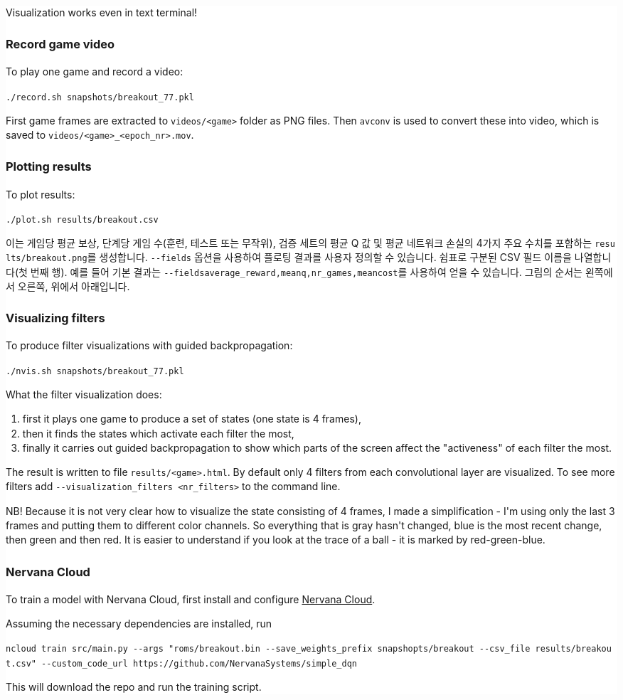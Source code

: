 Visualization works even in text terminal!

### Record game video

To play one game and record a video:
```
./record.sh snapshots/breakout_77.pkl
```
First game frames are extracted to `videos/<game>` folder as PNG files. Then `avconv` is used to convert these into video, which is saved to `videos/<game>_<epoch_nr>.mov`.

### Plotting results

To plot results:
```
./plot.sh results/breakout.csv
```


이는 게임당 평균 보상, 단계당 게임 수(훈련, 테스트 또는 무작위), 검증 세트의 평균 Q 값 및 평균 네트워크 손실의 4가지 주요 수치를 포함하는 `results/breakout.png`를 생성합니다. `--fields` 옵션을 사용하여 플로팅 결과를 사용자 정의할 수 있습니다. 쉼표로 구분된 CSV 필드 이름을 나열합니다(첫 번째 행). 예를 들어 기본 결과는 `--fieldsaverage_reward,meanq,nr_games,meancost`를 사용하여 얻을 수 있습니다. 그림의 순서는 왼쪽에서 오른쪽, 위에서 아래입니다.

### Visualizing filters

To produce filter visualizations with guided backpropagation:

```
./nvis.sh snapshots/breakout_77.pkl
```

What the filter visualization does:

1. first it plays one game to produce a set of states (one state is 4 frames), 
2. then it finds the states which activate each filter the most,
3. finally it carries out guided backpropagation to show which parts of the screen affect the "activeness" of each filter the most. 

The result is written to file `results/<game>.html`. By default only 4 filters from each convolutional layer are visualized. To see more filters add `--visualization_filters <nr_filters>` to the command line.

NB! Because it is not very clear how to visualize the state consisting of  4 frames, I made a simplification - I'm using only the last 3 frames and putting them to different color channels. So everything that is gray hasn't changed, blue is the most recent change, then green and then red. It is easier to understand if you look at the trace of a ball - it is marked by red-green-blue.

### Nervana Cloud

To train a model with Nervana Cloud, first install and configure [Nervana Cloud](http://doc.cloud.nervanasys.com/docs/latest/ncloud.html).

Assuming the necessary dependencies are installed, run
```
ncloud train src/main.py --args "roms/breakout.bin --save_weights_prefix snapshopts/breakout --csv_file results/breakout.csv" --custom_code_url https://github.com/NervanaSystems/simple_dqn
```
This will download the repo and run the training script.
